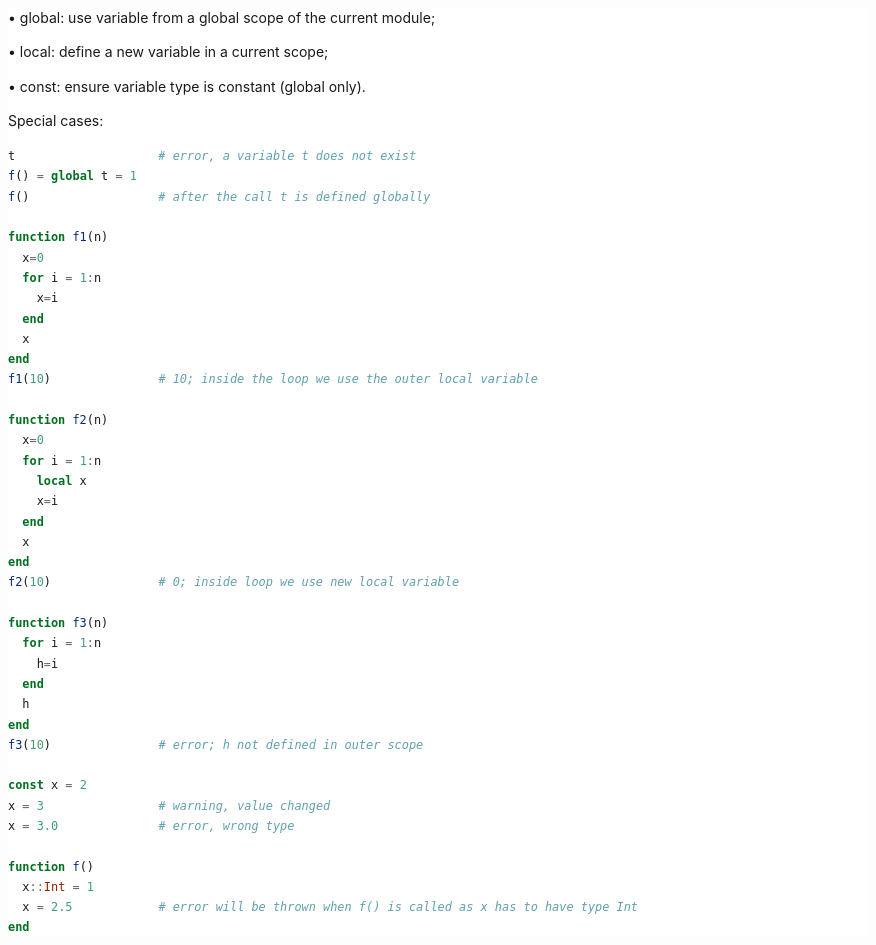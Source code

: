   

• global: use variable from a global scope of the current module; 

• local: define a new variable in a current scope;

• const: ensure variable type is constant (global only).

  

Special cases:

  

```julia
t                    # error, a variable t does not exist 
f() = global t = 1
f()                  # after the call t is defined globally

function f1(n)
  x=0
  for i = 1:n
    x=i 
  end
  x 
end
f1(10)               # 10; inside the loop we use the outer local variable

function f2(n) 
  x=0
  for i = 1:n
    local x
    x=i 
  end
  x 
end
f2(10)               # 0; inside loop we use new local variable

function f3(n)
  for i = 1:n
    h=i 
  end
  h 
end
f3(10)               # error; h not defined in outer scope

const x = 2
x = 3                # warning, value changed 
x = 3.0              # error, wrong type

function f()
  x::Int = 1
  x = 2.5            # error will be thrown when f() is called as x has to have type Int 
end
```
